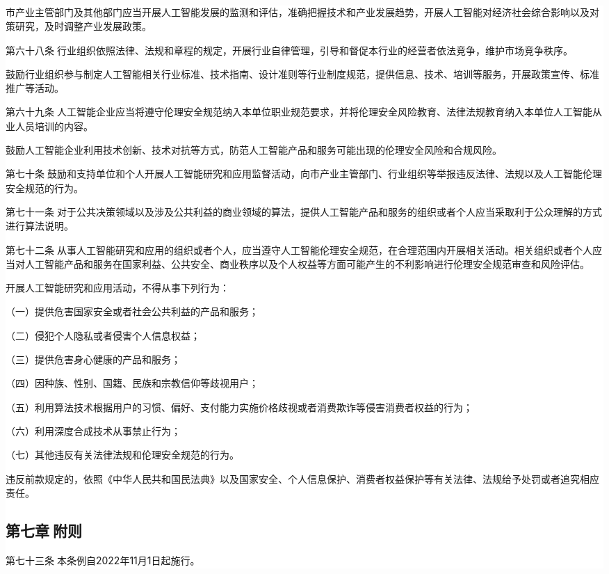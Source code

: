 市产业主管部门及其他部门应当开展人工智能发展的监测和评估，准确把握技术和产业发展趋势，开展人工智能对经济社会综合影响以及对策研究，及时调整产业发展政策。

第六十八条 行业组织依照法律、法规和章程的规定，开展行业自律管理，引导和督促本行业的经营者依法竞争，维护市场竞争秩序。

鼓励行业组织参与制定人工智能相关行业标准、技术指南、设计准则等行业制度规范，提供信息、技术、培训等服务，开展政策宣传、标准推广等活动。

第六十九条 人工智能企业应当将遵守伦理安全规范纳入本单位职业规范要求，并将伦理安全风险教育、法律法规教育纳入本单位人工智能从业人员培训的内容。

鼓励人工智能企业利用技术创新、技术对抗等方式，防范人工智能产品和服务可能出现的伦理安全风险和合规风险。

第七十条 鼓励和支持单位和个人开展人工智能研究和应用监督活动，向市产业主管部门、行业组织等举报违反法律、法规以及人工智能伦理安全规范的行为。

第七十一条 对于公共决策领域以及涉及公共利益的商业领域的算法，提供人工智能产品和服务的组织或者个人应当采取利于公众理解的方式进行算法说明。

第七十二条 从事人工智能研究和应用的组织或者个人，应当遵守人工智能伦理安全规范，在合理范围内开展相关活动。相关组织或者个人应当对人工智能产品和服务在国家利益、公共安全、商业秩序以及个人权益等方面可能产生的不利影响进行伦理安全规范审查和风险评估。

开展人工智能研究和应用活动，不得从事下列行为：

（一）提供危害国家安全或者社会公共利益的产品和服务；

（二）侵犯个人隐私或者侵害个人信息权益；

（三）提供危害身心健康的产品和服务；

（四）因种族、性别、国籍、民族和宗教信仰等歧视用户；

（五）利用算法技术根据用户的习惯、偏好、支付能力实施价格歧视或者消费欺诈等侵害消费者权益的行为；

（六）利用深度合成技术从事禁止行为；

（七）其他违反有关法律法规和伦理安全规范的行为。

违反前款规定的，依照《中华人民共和国民法典》以及国家安全、个人信息保护、消费者权益保护等有关法律、法规给予处罚或者追究相应责任。

## 第七章 附则

第七十三条 本条例自2022年11月1日起施行。

